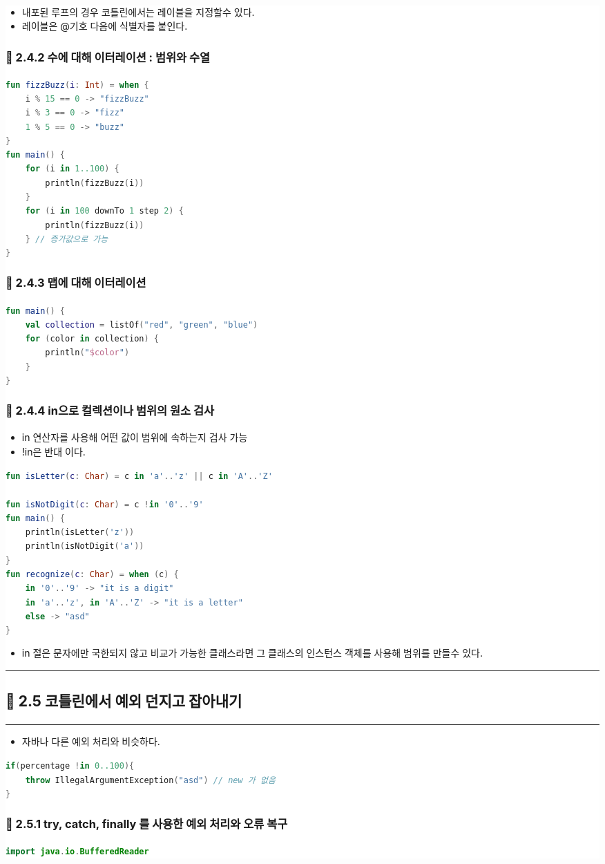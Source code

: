 - 내포된 루프의 경우 코틀린에서는 레이블을 지정할수 있다.
- 레이블은 @기호 다음에 식별자를 붙인다.

### 🔖 2.4.2 수에 대해 이터레이션 : 범위와 수열

```kotlin
fun fizzBuzz(i: Int) = when {
    i % 15 == 0 -> "fizzBuzz"
    i % 3 == 0 -> "fizz"
    1 % 5 == 0 -> "buzz"
}
fun main() {
    for (i in 1..100) {
        println(fizzBuzz(i))
    }
    for (i in 100 downTo 1 step 2) {
        println(fizzBuzz(i))
    } // 증가값으로 가능
}
```

### 🔖 2.4.3 맵에 대해 이터레이션

```kotlin
fun main() {
    val collection = listOf("red", "green", "blue")
    for (color in collection) {
        println("$color")
    }
}
```

### 🔖 2.4.4 in으로 컬렉션이나 범위의 원소 검사

- in 연산자를 사용해 어떤 값이 범위에 속하는지 검사 가능
- !in은 반대 이다.

```kotlin
fun isLetter(c: Char) = c in 'a'..'z' || c in 'A'..'Z'

fun isNotDigit(c: Char) = c !in '0'..'9'
fun main() {
    println(isLetter('z'))
    println(isNotDigit('a'))
}
fun recognize(c: Char) = when (c) {
    in '0'..'9' -> "it is a digit"
    in 'a'..'z', in 'A'..'Z' -> "it is a letter"
    else -> "asd"
}
```
- in 절은 문자에만 국한되지 않고 비교가 가능한 클래스라면 그 클래스의 인스턴스 객체를 사용해 범위를 만들수 있다.

---
## 📖 2.5 코틀린에서 예외 던지고 잡아내기
___
- 자바나 다른 예외 처리와 비슷하다.
```kotlin
if(percentage !in 0..100){
    throw IllegalArgumentException("asd") // new 가 없음
}
```
### 🔖 2.5.1 try, catch, finally 를 사용한 예외 처리와 오류 복구
```kotlin
import java.io.BufferedReader
```
